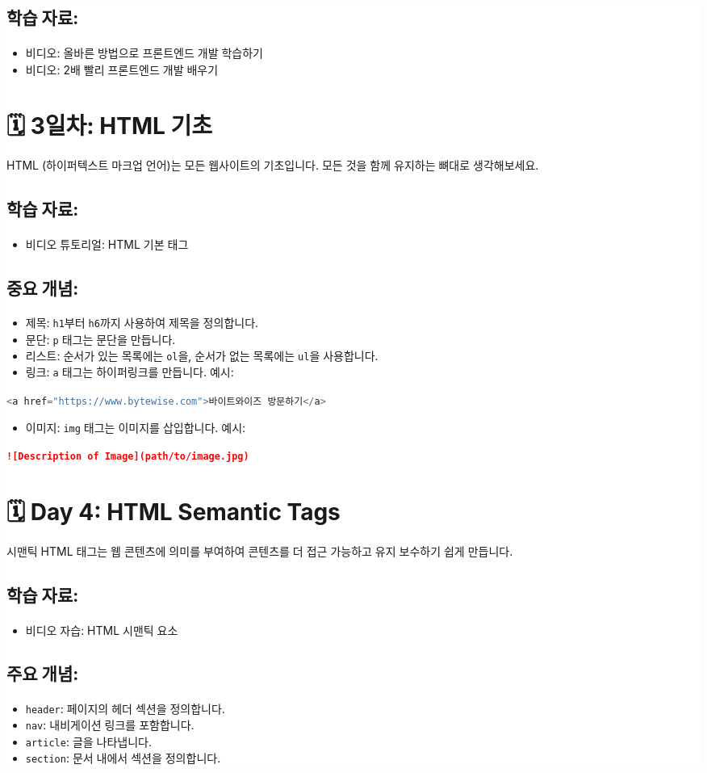 ## 학습 자료:

- 비디오: 올바른 방법으로 프론트엔드 개발 학습하기
- 비디오: 2배 빨리 프론트엔드 개발 배우기

<div class="content-ad"></div>

# 🗓️ 3일차: HTML 기초

HTML (하이퍼텍스트 마크업 언어)는 모든 웹사이트의 기초입니다. 모든 것을 함께 유지하는 뼈대로 생각해보세요.

## 학습 자료:

- 비디오 튜토리얼: HTML 기본 태그

<div class="content-ad"></div>

## 중요 개념:

- 제목: `h1`부터 `h6`까지 사용하여 제목을 정의합니다.
- 문단: `p` 태그는 문단을 만듭니다.
- 리스트: 순서가 있는 목록에는 `ol`을, 순서가 없는 목록에는 `ul`을 사용합니다.
- 링크: `a` 태그는 하이퍼링크를 만듭니다. 예시:

```js
<a href="https://www.bytewise.com">바이트와이즈 방문하기</a>
```

- 이미지: `img` 태그는 이미지를 삽입합니다. 예시:

<div class="content-ad"></div>

```markdown
![Description of Image](path/to/image.jpg)
```

# 🗓️ Day 4: HTML Semantic Tags

시맨틱 HTML 태그는 웹 콘텐츠에 의미를 부여하여 콘텐츠를 더 접근 가능하고 유지 보수하기 쉽게 만듭니다.

## 학습 자료:

<div class="content-ad"></div>

- 비디오 자습: HTML 시맨틱 요소

## 주요 개념:

- `header`: 페이지의 헤더 섹션을 정의합니다.
- `nav`: 내비게이션 링크를 포함합니다.
- `article`: 글을 나타냅니다.
- `section`: 문서 내에서 섹션을 정의합니다.
